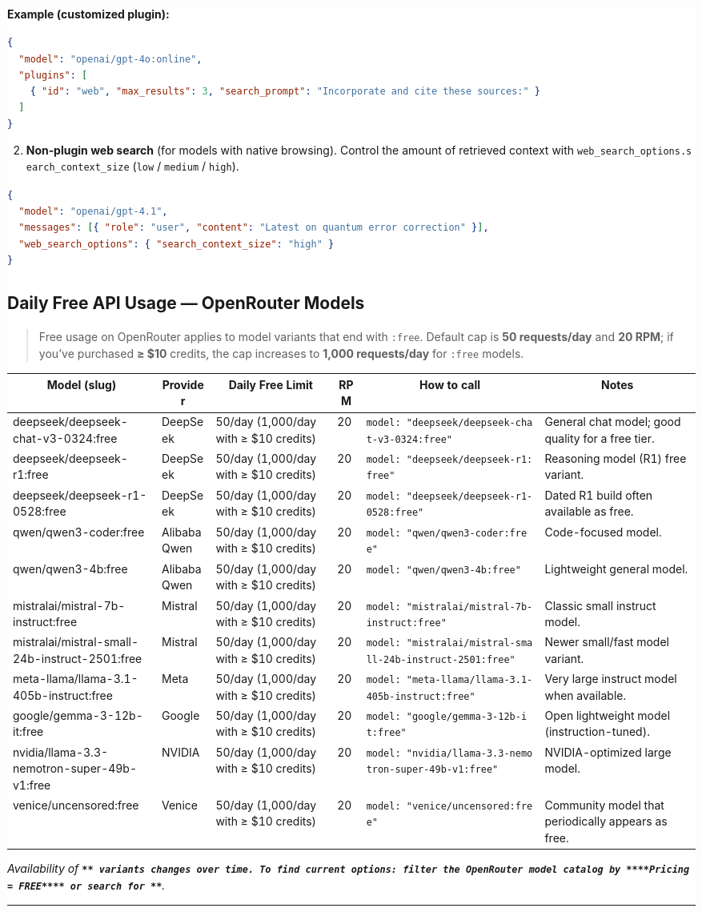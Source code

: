 **Example (customized plugin):**

```json
{
  "model": "openai/gpt-4o:online",
  "plugins": [
    { "id": "web", "max_results": 3, "search_prompt": "Incorporate and cite these sources:" }
  ]
}
```

2. **Non‑plugin web search** (for models with native browsing). Control the amount of retrieved context with `web_search_options.search_context_size` (`low` / `medium` / `high`).

```json
{
  "model": "openai/gpt-4.1",
  "messages": [{ "role": "user", "content": "Latest on quantum error correction" }],
  "web_search_options": { "search_context_size": "high" }
}
```



## Daily Free API Usage — OpenRouter Models

> Free usage on OpenRouter applies to model variants that end with `:free`. Default cap is **50 requests/day** and **20 RPM**; if you’ve purchased **≥ \$10** credits, the cap increases to **1,000 requests/day** for `:free` models.

| Model (slug)                                    | Provider     | Daily Free Limit                       | RPM | How to call                                               | Notes                                              |
| ----------------------------------------------- | ------------ | -------------------------------------- | --- | --------------------------------------------------------- | -------------------------------------------------- |
| deepseek/deepseek-chat-v3-0324\:free            | DeepSeek     | 50/day (1,000/day with ≥ \$10 credits) | 20  | `model: "deepseek/deepseek-chat-v3-0324:free"`            | General chat model; good quality for a free tier.  |
| deepseek/deepseek-r1\:free                      | DeepSeek     | 50/day (1,000/day with ≥ \$10 credits) | 20  | `model: "deepseek/deepseek-r1:free"`                      | Reasoning model (R1) free variant.                 |
| deepseek/deepseek-r1-0528\:free                 | DeepSeek     | 50/day (1,000/day with ≥ \$10 credits) | 20  | `model: "deepseek/deepseek-r1-0528:free"`                 | Dated R1 build often available as free.            |
| qwen/qwen3-coder\:free                          | Alibaba Qwen | 50/day (1,000/day with ≥ \$10 credits) | 20  | `model: "qwen/qwen3-coder:free"`                          | Code-focused model.                                |
| qwen/qwen3-4b\:free                             | Alibaba Qwen | 50/day (1,000/day with ≥ \$10 credits) | 20  | `model: "qwen/qwen3-4b:free"`                             | Lightweight general model.                         |
| mistralai/mistral-7b-instruct\:free             | Mistral      | 50/day (1,000/day with ≥ \$10 credits) | 20  | `model: "mistralai/mistral-7b-instruct:free"`             | Classic small instruct model.                      |
| mistralai/mistral-small-24b-instruct-2501\:free | Mistral      | 50/day (1,000/day with ≥ \$10 credits) | 20  | `model: "mistralai/mistral-small-24b-instruct-2501:free"` | Newer small/fast model variant.                    |
| meta-llama/llama-3.1-405b-instruct\:free        | Meta         | 50/day (1,000/day with ≥ \$10 credits) | 20  | `model: "meta-llama/llama-3.1-405b-instruct:free"`        | Very large instruct model when available.          |
| google/gemma-3-12b-it\:free                     | Google       | 50/day (1,000/day with ≥ \$10 credits) | 20  | `model: "google/gemma-3-12b-it:free"`                     | Open lightweight model (instruction-tuned).        |
| nvidia/llama-3.3-nemotron-super-49b-v1\:free    | NVIDIA       | 50/day (1,000/day with ≥ \$10 credits) | 20  | `model: "nvidia/llama-3.3-nemotron-super-49b-v1:free"`    | NVIDIA-optimized large model.                      |
| venice/uncensored\:free                         | Venice       | 50/day (1,000/day with ≥ \$10 credits) | 20  | `model: "venice/uncensored:free"`                         | Community model that periodically appears as free. |

*Availability of **``** variants changes over time. To find current options: filter the OpenRouter model catalog by ****Pricing = FREE**** or search for **``**.*

---
